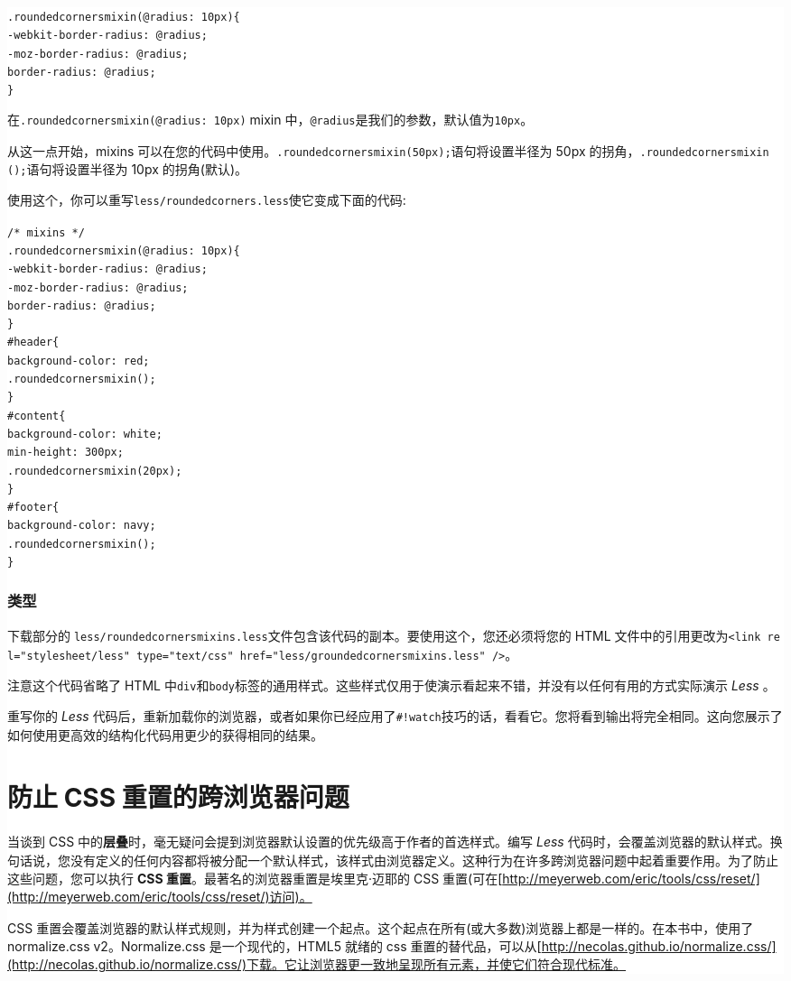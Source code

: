 ```html
.roundedcornersmixin(@radius: 10px){
-webkit-border-radius: @radius;
-moz-border-radius: @radius;
border-radius: @radius;
}
```

在`.roundedcornersmixin(@radius: 10px)` mixin 中，`@radius`是我们的参数，默认值为`10px`。

从这一点开始，mixins 可以在您的代码中使用。`.roundedcornersmixin(50px);`语句将设置半径为 50px 的拐角，`.roundedcornersmixin();`语句将设置半径为 10px 的拐角(默认)。

使用这个，你可以重写`less/roundedcorners.less`使它变成下面的代码:

```html
/* mixins */
.roundedcornersmixin(@radius: 10px){
-webkit-border-radius: @radius;
-moz-border-radius: @radius;
border-radius: @radius;
}
#header{
background-color: red;
.roundedcornersmixin();
}
#content{
background-color: white;
min-height: 300px;
.roundedcornersmixin(20px);
}
#footer{
background-color: navy;
.roundedcornersmixin();
}
```

### 类型

下载部分的 `less/roundedcornersmixins.less`文件包含该代码的副本。要使用这个，您还必须将您的 HTML 文件中的引用更改为`<link rel="stylesheet/less" type="text/css" href="less/groundedcornersmixins.less" />`。

注意这个代码省略了 HTML 中`div`和`body`标签的通用样式。这些样式仅用于使演示看起来不错，并没有以任何有用的方式实际演示 *Less* 。

重写你的 *Less* 代码后，重新加载你的浏览器，或者如果你已经应用了`#!watch`技巧的话，看看它。您将看到输出将完全相同。这向您展示了如何使用更高效的结构化代码用更少的获得相同的结果。

# 防止 CSS 重置的跨浏览器问题

当谈到 CSS 中的**层叠**时，毫无疑问会提到浏览器默认设置的优先级高于作者的首选样式。编写 *Less* 代码时，会覆盖浏览器的默认样式。换句话说，您没有定义的任何内容都将被分配一个默认样式，该样式由浏览器定义。这种行为在许多跨浏览器问题中起着重要作用。为了防止这些问题，您可以执行 **CSS 重置**。最著名的浏览器重置是埃里克·迈耶的 CSS 重置(可在[http://meyerweb.com/eric/tools/css/reset/](http://meyerweb.com/eric/tools/css/reset/)访问)。

CSS 重置会覆盖浏览器的默认样式规则，并为样式创建一个起点。这个起点在所有(或大多数)浏览器上都是一样的。在本书中，使用了 normalize.css v2。Normalize.css 是一个现代的，HTML5 就绪的 css 重置的替代品，可以从[http://necolas.github.io/normalize.css/](http://necolas.github.io/normalize.css/)下载。它让浏览器更一致地呈现所有元素，并使它们符合现代标准。
